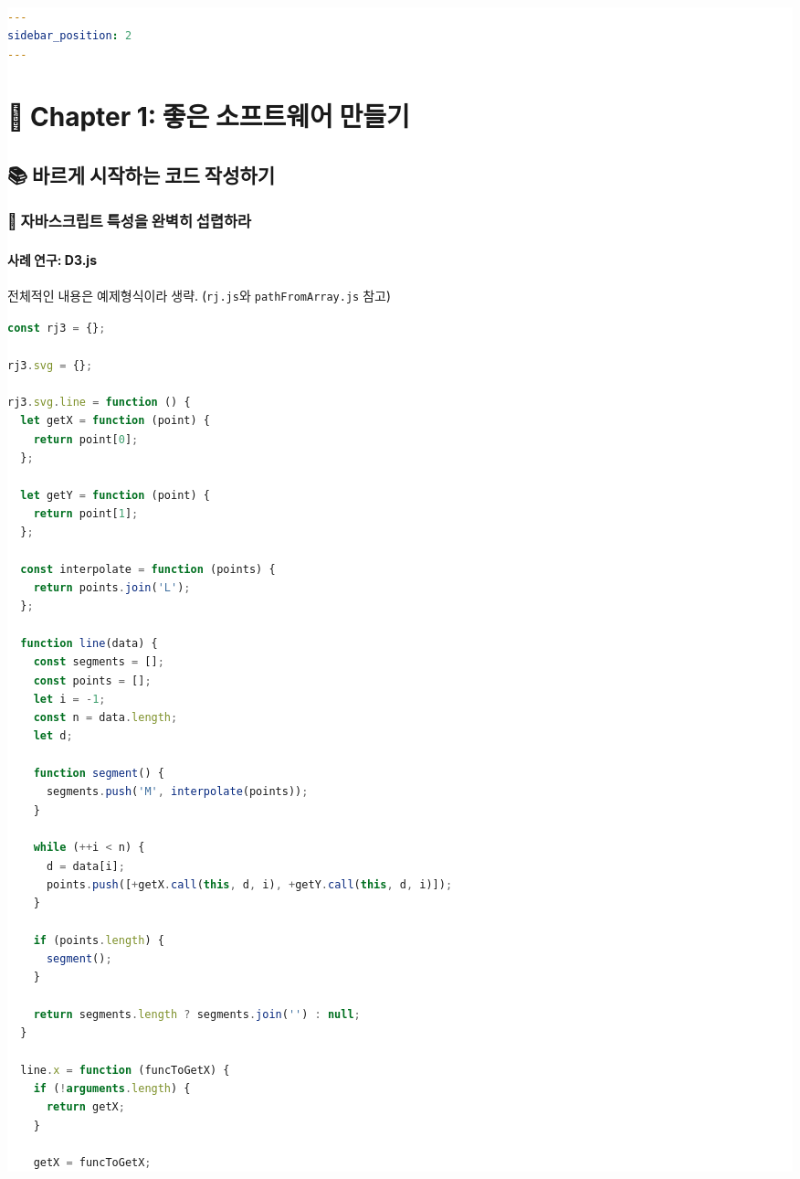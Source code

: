 ```yaml
---
sidebar_position: 2
---
```


# 🌈 Chapter 1: 좋은 소프트웨어 만들기

## 📚 바르게 시작하는 코드 작성하기

### 🎈 자바스크립트 특성을 완벽히 섭렵하라

#### 사례 연구: D3.js
전체적인 내용은 예제형식이라 생략. (`rj.js`와 `pathFromArray.js` 참고)

```js
const rj3 = {};

rj3.svg = {};

rj3.svg.line = function () {
  let getX = function (point) {
    return point[0];
  };

  let getY = function (point) {
    return point[1];
  };

  const interpolate = function (points) {
    return points.join('L');
  };

  function line(data) {
    const segments = [];
    const points = [];
    let i = -1;
    const n = data.length;
    let d;

    function segment() {
      segments.push('M', interpolate(points));
    }

    while (++i < n) {
      d = data[i];
      points.push([+getX.call(this, d, i), +getY.call(this, d, i)]);
    }

    if (points.length) {
      segment();
    }

    return segments.length ? segments.join('') : null;
  }

  line.x = function (funcToGetX) {
    if (!arguments.length) {
      return getX;
    }

    getX = funcToGetX;
```